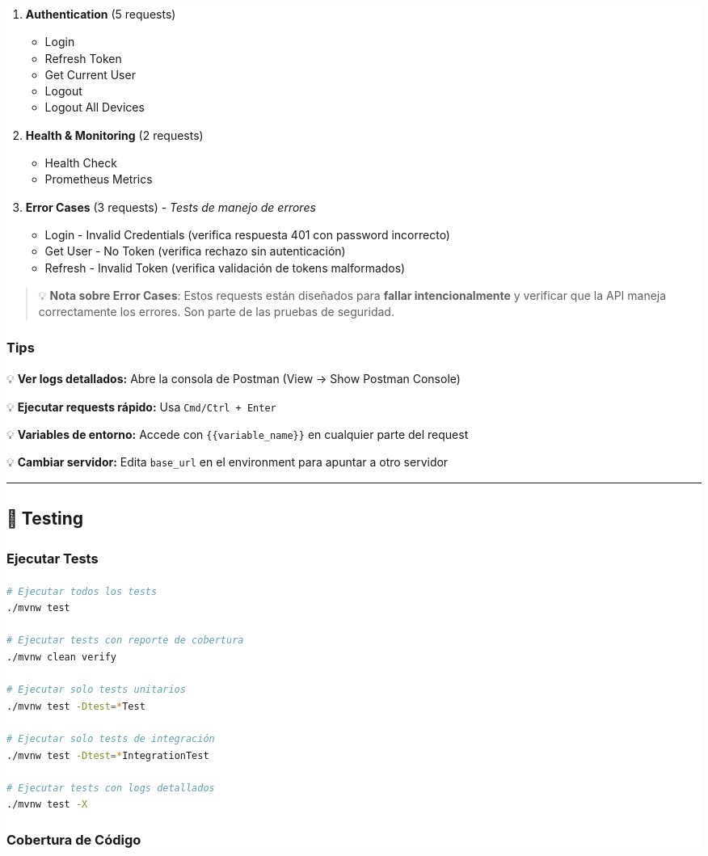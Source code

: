 1. **Authentication** (5 requests)
   - Login
   - Refresh Token
   - Get Current User
   - Logout
   - Logout All Devices

2. **Health & Monitoring** (2 requests)
   - Health Check
   - Prometheus Metrics

3. **Error Cases** (3 requests) - *Tests de manejo de errores*
   - Login - Invalid Credentials (verifica respuesta 401 con password incorrecto)
   - Get User - No Token (verifica rechazo sin autenticación)
   - Refresh - Invalid Token (verifica validación de tokens malformados)

> 💡 **Nota sobre Error Cases**: Estos requests están diseñados para **fallar intencionalmente** y verificar que la API maneja correctamente los errores. Son parte de las pruebas de seguridad.

### Tips

💡 **Ver logs detallados:** Abre la consola de Postman (View → Show Postman Console)

💡 **Ejecutar requests rápido:** Usa `Cmd/Ctrl + Enter`

💡 **Variables de entorno:** Accede con `{{variable_name}}` en cualquier parte del request

💡 **Cambiar servidor:** Edita `base_url` en el environment para apuntar a otro servidor

---

## 🧪 Testing

### Ejecutar Tests

```bash
# Ejecutar todos los tests
./mvnw test

# Ejecutar tests con reporte de cobertura
./mvnw clean verify

# Ejecutar solo tests unitarios
./mvnw test -Dtest=*Test

# Ejecutar solo tests de integración
./mvnw test -Dtest=*IntegrationTest

# Ejecutar tests con logs detallados
./mvnw test -X
```

### Cobertura de Código
